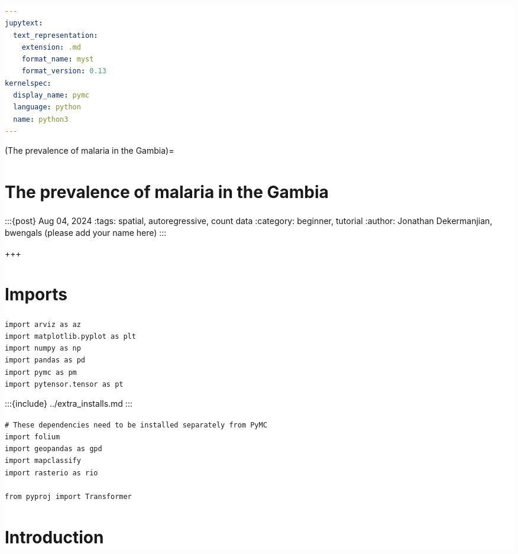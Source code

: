 ```yaml
---
jupytext:
  text_representation:
    extension: .md
    format_name: myst
    format_version: 0.13
kernelspec:
  display_name: pymc
  language: python
  name: python3
---
```


(The prevalence of malaria in the Gambia)=
# The prevalence of malaria in the Gambia

:::{post} Aug 04, 2024 
:tags: spatial, autoregressive, count data
:category: beginner, tutorial
:author: Jonathan Dekermanjian, bwengals (please add your name here)
:::

+++

# Imports

```{code-cell} ipython3
import arviz as az
import matplotlib.pyplot as plt
import numpy as np
import pandas as pd
import pymc as pm
import pytensor.tensor as pt
```

:::{include} ../extra_installs.md
:::

```{code-cell} ipython3
# These dependencies need to be installed separately from PyMC
import folium
import geopandas as gpd
import mapclassify
import rasterio as rio

from pyproj import Transformer
```

# Introduction
